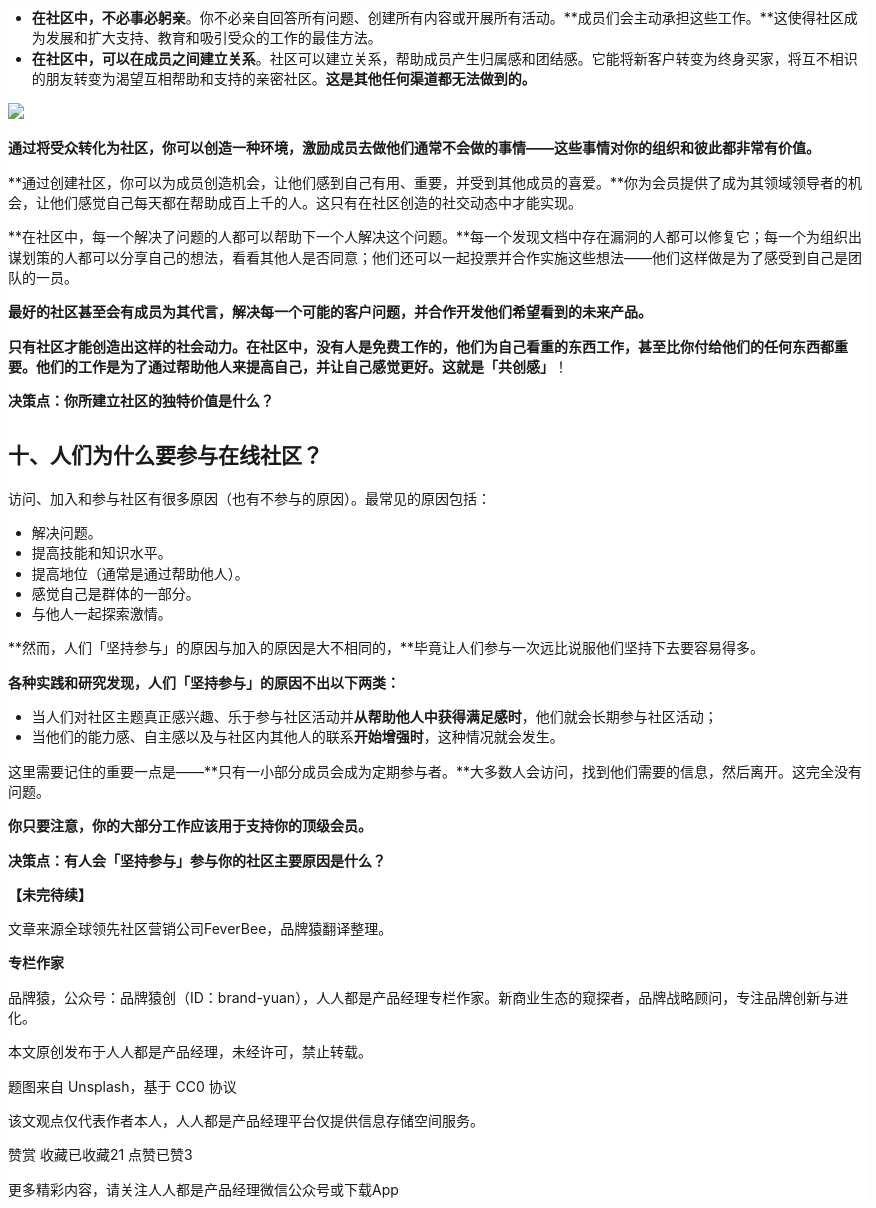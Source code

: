 *   **在社区中，不必事必躬亲**。你不必亲自回答所有问题、创建所有内容或开展所有活动。**成员们会主动承担这些工作。**这使得社区成为发展和扩大支持、教育和吸引受众的工作的最佳方法。
*   **在社区中，可以在成员之间建立关系**。社区可以建立关系，帮助成员产生归属感和团结感。它能将新客户转变为终身买家，将互不相识的朋友转变为渴望互相帮助和支持的亲密社区。**这是其他任何渠道都无法做到的。**

![](https://image.woshipm.com/wp-files/2024/04/fXnS73nuP5xMCfv3L7Sk.png)

**通过将受众转化为社区，你可以创造一种环境，激励成员去做他们通常不会做的事情——这些事情对你的组织和彼此都非常有价值。**

**通过创建社区，你可以为成员创造机会，让他们感到自己有用、重要，并受到其他成员的喜爱。**你为会员提供了成为其领域领导者的机会，让他们感觉自己每天都在帮助成百上千的人。这只有在社区创造的社交动态中才能实现。

**在社区中，每一个解决了问题的人都可以帮助下一个人解决这个问题。**每一个发现文档中存在漏洞的人都可以修复它；每一个为组织出谋划策的人都可以分享自己的想法，看看其他人是否同意；他们还可以一起投票并合作实施这些想法——他们这样做是为了感受到自己是团队的一员。

**最好的社区甚至会有成员为其代言，解决每一个可能的客户问题，并合作开发他们希望看到的未来产品。**

**只有社区才能创造出这样的社会动力。**在社区中，没有人是免费工作的，他们为自己看重的东西工作，甚至比你付给他们的任何东西都重要。他们的工作是为了通过帮助他人来提高自己，并让自己感觉更好。这就是**「共创感」**！

**决策点：你所建立社区的独特价值是什么？**

## 十、人们为什么要参与在线社区？

访问、加入和参与社区有很多原因（也有不参与的原因）。最常见的原因包括：

*   解决问题。
*   提高技能和知识水平。
*   提高地位（通常是通过帮助他人）。
*   感觉自己是群体的一部分。
*   与他人一起探索激情。

**然而，人们「坚持参与」的原因与加入的原因是大不相同的，**毕竟让人们参与一次远比说服他们坚持下去要容易得多。

**各种实践和研究发现，人们「坚持参与」的原因不出以下两类：**

*   当人们对社区主题真正感兴趣、乐于参与社区活动并**从帮助他人中获得满足感时**，他们就会长期参与社区活动；
*   当他们的能力感、自主感以及与社区内其他人的联系**开始增强时**，这种情况就会发生。

这里需要记住的重要一点是——**只有一小部分成员会成为定期参与者。**大多数人会访问，找到他们需要的信息，然后离开。这完全没有问题。

**你只要注意，你的大部分工作应该用于支持你的顶级会员。**

**决策点：有人会「坚持参与」参与你的社区主要原因是什么？**

**【未完待续】**

文章来源全球领先社区营销公司FeverBee，品牌猿翻译整理。

**专栏作家**

品牌猿，公众号：品牌猿创（ID：brand-yuan），人人都是产品经理专栏作家。新商业生态的窥探者，品牌战略顾问，专注品牌创新与进化。

本文原创发布于人人都是产品经理，未经许可，禁止转载。

题图来自 Unsplash，基于 CC0 协议

该文观点仅代表作者本人，人人都是产品经理平台仅提供信息存储空间服务。

赞赏 收藏已收藏21 点赞已赞3

更多精彩内容，请关注人人都是产品经理微信公众号或下载App
